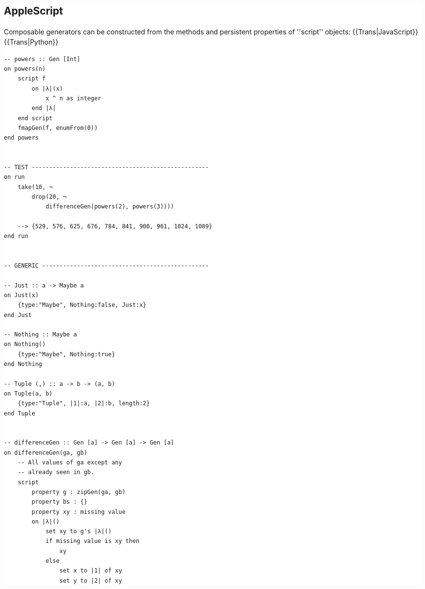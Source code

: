 

## AppleScript

Composable generators can be constructed from the methods and persistent properties of ''script'' objects:
{{Trans|JavaScript}}
{{Trans|Python}}

```applescript
-- powers :: Gen [Int]
on powers(n)
    script f
        on |λ|(x)
            x ^ n as integer
        end |λ|
    end script
    fmapGen(f, enumFrom(0))
end powers


-- TEST ---------------------------------------------------
on run
    take(10, ¬
        drop(20, ¬
            differenceGen(powers(2), powers(3))))
    
    --> {529, 576, 625, 676, 784, 841, 900, 961, 1024, 1089}
end run


-- GENERIC ------------------------------------------------

-- Just :: a -> Maybe a
on Just(x)
    {type:"Maybe", Nothing:false, Just:x}
end Just

-- Nothing :: Maybe a
on Nothing()
    {type:"Maybe", Nothing:true}
end Nothing

-- Tuple (,) :: a -> b -> (a, b)
on Tuple(a, b)
    {type:"Tuple", |1|:a, |2|:b, length:2}
end Tuple


-- differenceGen :: Gen [a] -> Gen [a] -> Gen [a]
on differenceGen(ga, gb)
    -- All values of ga except any
    -- already seen in gb.
    script
        property g : zipGen(ga, gb)
        property bs : {}
        property xy : missing value
        on |λ|()
            set xy to g's |λ|()
            if missing value is xy then
                xy
            else
                set x to |1| of xy
                set y to |2| of xy
```